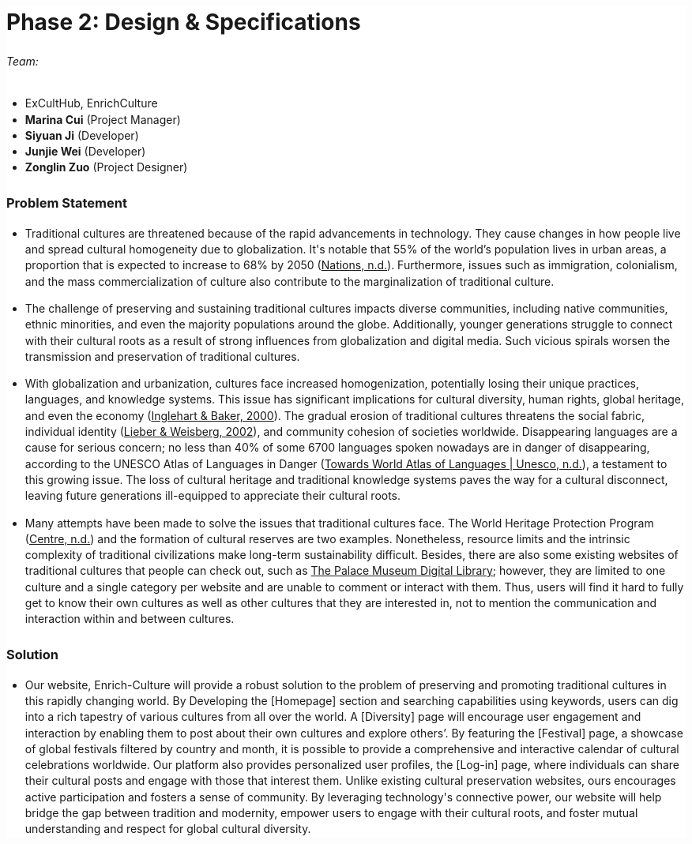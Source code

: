 # Phase 2: Design & Specifications
###### Team:
* ExCultHub, EnrichCulture
* **Marina Cui** (Project Manager)
* **Siyuan Ji** (Developer)
* **Junjie Wei** (Developer)
* **Zonglin Zuo** (Project Designer)

### Problem Statement

 * Traditional cultures are threatened because of the rapid advancements in technology. They cause changes in how people live and spread cultural homogeneity due to globalization. It's notable that 55% of the world’s population lives in urban areas, a proportion that is expected to increase to 68% by 2050 ([Nations, n.d.](https://www.un.org/en/desa/2018-revision-world-urbanization-prospects)). Furthermore, issues such as immigration, colonialism, and the mass commercialization of culture also contribute to the marginalization of traditional culture.

 * The challenge of preserving and sustaining traditional cultures impacts diverse communities, including native communities, ethnic minorities, and even the majority populations around the globe. Additionally, younger generations struggle to connect with their cultural roots as a result of strong influences from globalization and digital media. Such vicious spirals worsen the transmission and preservation of traditional cultures.

 * With globalization and urbanization, cultures face increased homogenization, potentially losing their unique practices, languages, and knowledge systems. This issue has significant implications for cultural diversity, human rights, global heritage, and even the economy ([Inglehart & Baker, 2000](https://doi.org/10.2307/2657288)). The gradual erosion of traditional cultures threatens the social fabric, individual identity ([Lieber & Weisberg, 2002](http://www.jstor.org/stable/20020163)), and community cohesion of societies worldwide. Disappearing languages are a cause for serious concern; no less than 40% of some 6700 languages spoken nowadays are in danger of disappearing, according to the UNESCO Atlas of Languages in Danger ([Towards World Atlas of Languages | Unesco, n.d.](https://www.unesco.org/en/articles/towards-world-atlas-languages)), a testament to this growing issue. The loss of cultural heritage and traditional knowledge systems paves the way for a cultural disconnect, leaving future generations ill-equipped to appreciate their cultural roots.

* Many attempts have been made to solve the issues that traditional cultures face. The World Heritage Protection Program ([Centre, n.d.](https://whc.unesco.org/en/list/)) and the formation of cultural reserves are two examples. Nonetheless, resource limits and the intrinsic complexity of traditional civilizations make long-term sustainability difficult. Besides, there are also some existing websites of traditional cultures that people can check out, such as [The Palace Museum Digital Library](https://digicol.dpm.org.cn/); however, they are limited to one culture and a single category per website and are unable to comment or interact with them. Thus, users will find it hard to fully get to know their own cultures as well as other cultures that they are interested in, not to mention the communication and interaction within and between cultures.

### Solution

* Our website, Enrich-Culture will provide a robust solution to the problem of preserving and promoting traditional cultures in this rapidly changing world. By Developing the [Homepage] section and searching capabilities using keywords, users can dig into a rich tapestry of various cultures from all over the world. A [Diversity] page will encourage user engagement and interaction by enabling them to post about their own cultures and explore others’. By featuring the [Festival] page, a showcase of global festivals filtered by country and month, it is possible to provide a comprehensive and interactive calendar of cultural celebrations worldwide. Our platform also provides personalized user profiles, the [Log-in] page, where individuals can share their cultural posts and engage with those that interest them. Unlike existing cultural preservation websites, ours encourages active participation and fosters a sense of community. By leveraging technology's connective power, our website will help bridge the gap between tradition and modernity, empower users to engage with their cultural roots, and foster mutual understanding and respect for global cultural diversity.
